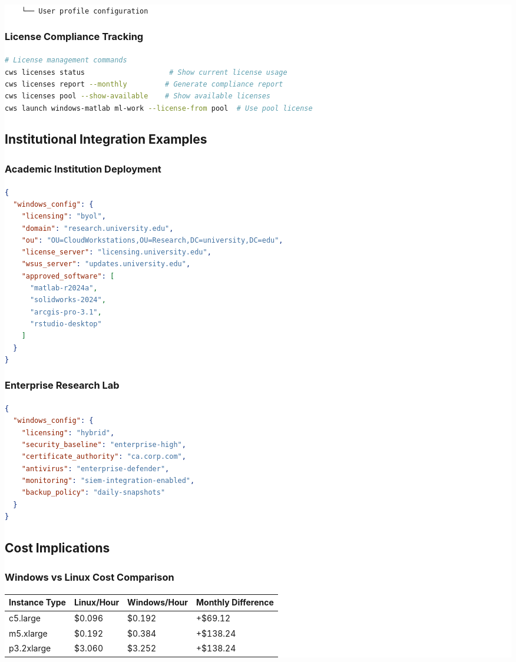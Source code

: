 ```
    └── User profile configuration
```

### **License Compliance Tracking**
```bash
# License management commands
cws licenses status                    # Show current license usage
cws licenses report --monthly         # Generate compliance report
cws licenses pool --show-available    # Show available licenses
cws launch windows-matlab ml-work --license-from pool  # Use pool license
```

## Institutional Integration Examples

### **Academic Institution Deployment**
```json
{
  "windows_config": {
    "licensing": "byol",
    "domain": "research.university.edu",
    "ou": "OU=CloudWorkstations,OU=Research,DC=university,DC=edu",
    "license_server": "licensing.university.edu",
    "wsus_server": "updates.university.edu",
    "approved_software": [
      "matlab-r2024a",
      "solidworks-2024",
      "arcgis-pro-3.1",
      "rstudio-desktop"
    ]
  }
}
```

### **Enterprise Research Lab**
```json
{
  "windows_config": {
    "licensing": "hybrid",
    "security_baseline": "enterprise-high",
    "certificate_authority": "ca.corp.com",
    "antivirus": "enterprise-defender",
    "monitoring": "siem-integration-enabled",
    "backup_policy": "daily-snapshots"
  }
}
```

## Cost Implications

### **Windows vs Linux Cost Comparison**
| Instance Type | Linux/Hour | Windows/Hour | Monthly Difference |
|---------------|------------|--------------|-------------------|
| c5.large      | $0.096     | $0.192       | +$69.12          |
| m5.xlarge     | $0.192     | $0.384       | +$138.24         |
| p3.2xlarge    | $3.060     | $3.252       | +$138.24         |
